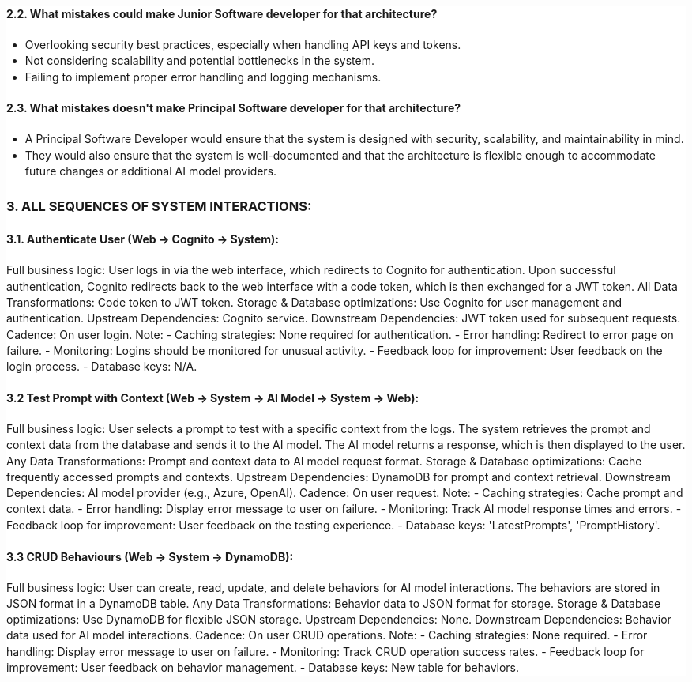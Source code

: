 #### 2.2. What mistakes could make Junior Software developer for that architecture?
- Overlooking security best practices, especially when handling API keys and tokens.
- Not considering scalability and potential bottlenecks in the system.
- Failing to implement proper error handling and logging mechanisms.

#### 2.3. What mistakes doesn't make Principal Software developer for that architecture?
- A Principal Software Developer would ensure that the system is designed with security, scalability, and maintainability in mind.
- They would also ensure that the system is well-documented and that the architecture is flexible enough to accommodate future changes or additional AI model providers.

### 3. ALL SEQUENCES OF SYSTEM INTERACTIONS:

#### 3.1. Authenticate User (Web -> Cognito -> System):
Full business logic: User logs in via the web interface, which redirects to Cognito for authentication. Upon successful authentication, Cognito redirects back to the web interface with a code token, which is then exchanged for a JWT token.
All Data Transformations: Code token to JWT token.
Storage & Database optimizations: Use Cognito for user management and authentication.
Upstream Dependencies: Cognito service.
Downstream Dependencies: JWT token used for subsequent requests.
Cadence: On user login.
Note:
    - Caching strategies: None required for authentication.
    - Error handling: Redirect to error page on failure.
    - Monitoring: Logins should be monitored for unusual activity.
    - Feedback loop for improvement: User feedback on the login process.
    - Database keys: N/A.

#### 3.2 Test Prompt with Context (Web -> System -> AI Model -> System -> Web):
Full business logic: User selects a prompt to test with a specific context from the logs. The system retrieves the prompt and context data from the database and sends it to the AI model. The AI model returns a response, which is then displayed to the user.
Any Data Transformations: Prompt and context data to AI model request format.
Storage & Database optimizations: Cache frequently accessed prompts and contexts.
Upstream Dependencies: DynamoDB for prompt and context retrieval.
Downstream Dependencies: AI model provider (e.g., Azure, OpenAI).
Cadence: On user request.
Note:
    - Caching strategies: Cache prompt and context data.
    - Error handling: Display error message to user on failure.
    - Monitoring: Track AI model response times and errors.
    - Feedback loop for improvement: User feedback on the testing experience.
    - Database keys: 'LatestPrompts', 'PromptHistory'.

#### 3.3 CRUD Behaviours (Web -> System -> DynamoDB):
Full business logic: User can create, read, update, and delete behaviors for AI model interactions. The behaviors are stored in JSON format in a DynamoDB table.
Any Data Transformations: Behavior data to JSON format for storage.
Storage & Database optimizations: Use DynamoDB for flexible JSON storage.
Upstream Dependencies: None.
Downstream Dependencies: Behavior data used for AI model interactions.
Cadence: On user CRUD operations.
Note:
    - Caching strategies: None required.
    - Error handling: Display error message to user on failure.
    - Monitoring: Track CRUD operation success rates.
    - Feedback loop for improvement: User feedback on behavior management.
    - Database keys: New table for behaviors.
